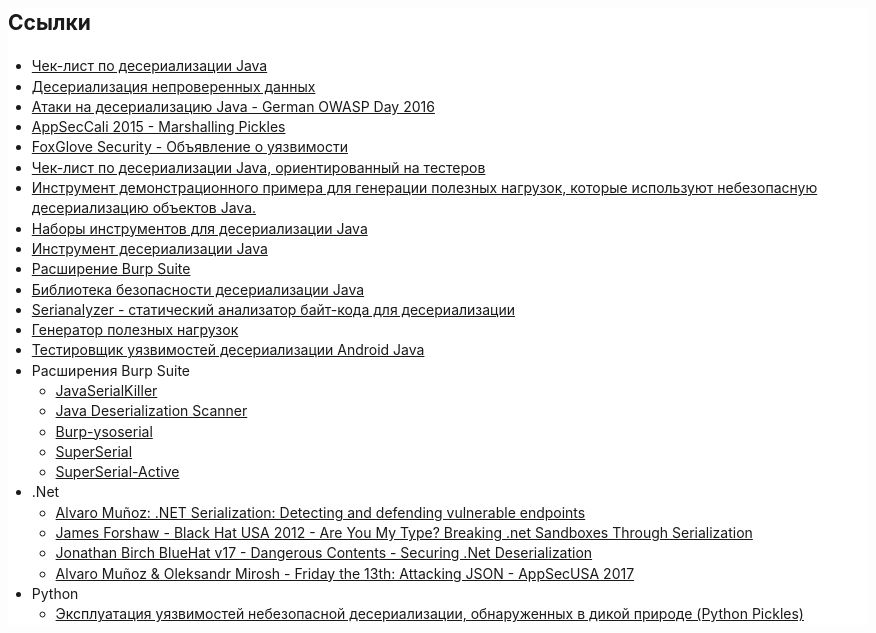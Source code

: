 ## Ссылки

- [Чек-лист по десериализации Java](https://github.com/GrrrDog/Java-Deserialization-Cheat-Sheet)
- [Десериализация непроверенных данных](https://owasp.org/www-community/vulnerabilities/Deserialization_of_untrusted_data)
- [Атаки на десериализацию Java - German OWASP Day 2016](../assets/Deserialization_Cheat_Sheet_GOD16Deserialization.pdf)
- [AppSecCali 2015 - Marshalling Pickles](http://www.slideshare.net/frohoff1/appseccali-2015-marshalling-pickles)
- [FoxGlove Security - Объявление о уязвимости](http://foxglovesecurity.com/2015/11/06/what-do-weblogic-websphere-jboss-jenkins-opennms-and-your-application-have-in-common-this-vulnerability/#websphere)
- [Чек-лист по десериализации Java, ориентированный на тестеров](https://github.com/GrrrDog/Java-Deserialization-Cheat-Sheet)
- [Инструмент демонстрационного примера для генерации полезных нагрузок, которые используют небезопасную десериализацию объектов Java.](https://github.com/frohoff/ysoserial)
- [Наборы инструментов для десериализации Java](https://github.com/brianwrf/hackUtils)
- [Инструмент десериализации Java](https://github.com/frohoff/ysoserial)
- [Расширение Burp Suite](https://github.com/federicodotta/Java-Deserialization-Scanner/releases)
- [Библиотека безопасности десериализации Java](https://github.com/ikkisoft/SerialKiller)
- [Serianalyzer - статический анализатор байт-кода для десериализации](https://github.com/mbechler/serianalyzer)
- [Генератор полезных нагрузок](https://github.com/mbechler/marshalsec)
- [Тестировщик уязвимостей десериализации Android Java](https://github.com/modzero/modjoda)
- Расширения Burp Suite
    - [JavaSerialKiller](https://github.com/NetSPI/JavaSerialKiller)
    - [Java Deserialization Scanner](https://github.com/federicodotta/Java-Deserialization-Scanner)
    - [Burp-ysoserial](https://github.com/summitt/burp-ysoserial)
    - [SuperSerial](https://github.com/DirectDefense/SuperSerial)
    - [SuperSerial-Active](https://github.com/DirectDefense/SuperSerial-Active)
- .Net
    - [Alvaro Muñoz: .NET Serialization: Detecting and defending vulnerable endpoints](https://www.youtube.com/watch?v=qDoBlLwREYk)
    - [James Forshaw - Black Hat USA 2012 - Are You My Type? Breaking .net Sandboxes Through Serialization](https://www.youtube.com/watch?v=Xfbu-pQ1tIc)
    - [Jonathan Birch BlueHat v17 - Dangerous Contents - Securing .Net Deserialization](https://www.youtube.com/watch?v=oxlD8VWWHE8)
    - [Alvaro Muñoz & Oleksandr Mirosh - Friday the 13th: Attacking JSON - AppSecUSA 2017](https://www.youtube.com/watch?v=NqHsaVhlxAQ)
- Python
    - [Эксплуатация уязвимостей небезопасной десериализации, обнаруженных в дикой природе (Python Pickles)](https://macrosec.tech/index.php/2021/06/29/exploiting-insecuredeserialization-bugs-found-in-the-wild-python-pickles.)